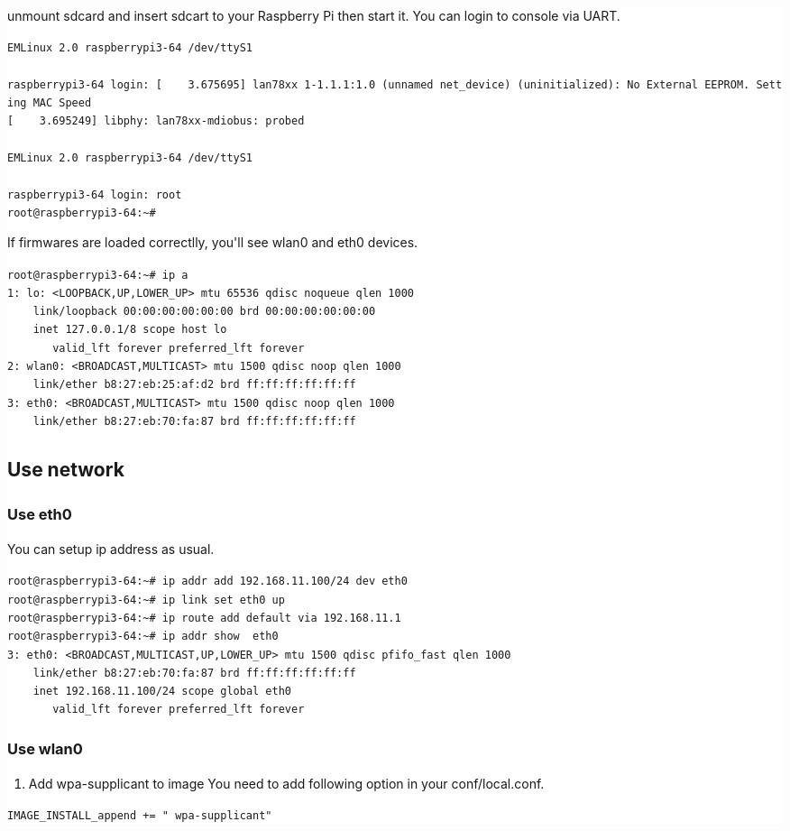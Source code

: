 unmount sdcard and insert sdcart to your Raspberry Pi then start it. You can login to console via UART.

```
EMLinux 2.0 raspberrypi3-64 /dev/ttyS1

raspberrypi3-64 login: [    3.675695] lan78xx 1-1.1.1:1.0 (unnamed net_device) (uninitialized): No External EEPROM. Setting MAC Speed
[    3.695249] libphy: lan78xx-mdiobus: probed

EMLinux 2.0 raspberrypi3-64 /dev/ttyS1

raspberrypi3-64 login: root
root@raspberrypi3-64:~# 
```

If firmwares are loaded correctlly, you'll see wlan0 and eth0 devices.

```
root@raspberrypi3-64:~# ip a
1: lo: <LOOPBACK,UP,LOWER_UP> mtu 65536 qdisc noqueue qlen 1000
    link/loopback 00:00:00:00:00:00 brd 00:00:00:00:00:00
    inet 127.0.0.1/8 scope host lo
       valid_lft forever preferred_lft forever
2: wlan0: <BROADCAST,MULTICAST> mtu 1500 qdisc noop qlen 1000
    link/ether b8:27:eb:25:af:d2 brd ff:ff:ff:ff:ff:ff
3: eth0: <BROADCAST,MULTICAST> mtu 1500 qdisc noop qlen 1000
    link/ether b8:27:eb:70:fa:87 brd ff:ff:ff:ff:ff:ff
```

## Use network

### Use eth0

You can setup ip address as usual.

```
root@raspberrypi3-64:~# ip addr add 192.168.11.100/24 dev eth0
root@raspberrypi3-64:~# ip link set eth0 up
root@raspberrypi3-64:~# ip route add default via 192.168.11.1
root@raspberrypi3-64:~# ip addr show  eth0
3: eth0: <BROADCAST,MULTICAST,UP,LOWER_UP> mtu 1500 qdisc pfifo_fast qlen 1000
    link/ether b8:27:eb:70:fa:87 brd ff:ff:ff:ff:ff:ff
    inet 192.168.11.100/24 scope global eth0
       valid_lft forever preferred_lft forever
```

### Use wlan0

1. Add wpa-supplicant to image
You need to add following option in your conf/local.conf.

```
IMAGE_INSTALL_append += " wpa-supplicant"
```
